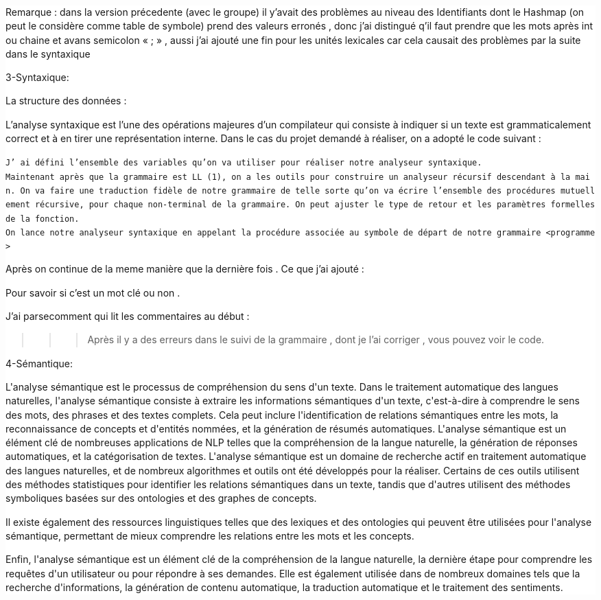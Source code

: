 
Remarque : dans la version précedente (avec le groupe) il y’avait des problèmes au niveau des Identifiants dont le Hashmap (on peut le considère comme table de symbole) prend des valeurs erronés , donc j’ai distingué q’il faut prendre que les mots après int ou chaine et avans semicolon « ; » , aussi j’ai ajouté une fin pour les unités lexicales car cela causait des problèmes par la suite dans le syntaxique


 



3-Syntaxique:

La structure des données :

L’analyse syntaxique est l’une des opérations majeures d’un compilateur qui consiste à indiquer si un texte est grammaticalement correct et à en tirer une représentation interne.
Dans le cas du projet demandé à réaliser, on a adopté le code suivant :
 
	J’ ai défini l’ensemble des variables qu’on va utiliser pour réaliser notre analyseur syntaxique. 
	Maintenant après que la grammaire est LL (1), on a les outils pour construire un analyseur récursif descendant à la main. On va faire une traduction fidèle de notre grammaire de telle sorte qu’on va écrire l’ensemble des procédures mutuellement récursive, pour chaque non-terminal de la grammaire. On peut ajuster le type de retour et les paramètres formelles de la fonction. 
	On lance notre analyseur syntaxique en appelant la procédure associée au symbole de départ de notre grammaire <programme>
 
Après on continue de la meme manière que la dernière fois .
Ce que j’ai ajouté :

Pour savoir si c’est un mot clé ou non .
 
J’ai parsecomment qui lit les commentaires au début :
 
 
>>> Après il y a des erreurs dans le suivi de la grammaire , dont je l’ai corriger , vous pouvez voir le code.


4-Sémantique:

L'analyse sémantique est le processus de compréhension du sens d'un texte. Dans le traitement automatique des langues naturelles, l'analyse sémantique consiste à extraire les informations sémantiques d'un texte, c'est-à-dire à comprendre le sens des mots, des phrases et des textes complets. Cela peut inclure l'identification de relations sémantiques entre les mots, la reconnaissance de concepts et d'entités nommées, et la génération de résumés automatiques. L'analyse sémantique est un élément clé de nombreuses applications de NLP telles que la compréhension de la langue naturelle, la génération de réponses automatiques, et la catégorisation de textes.
L'analyse sémantique est un domaine de recherche actif en traitement automatique des langues naturelles, et de nombreux algorithmes et outils ont été développés pour la réaliser. Certains de ces outils utilisent des méthodes statistiques pour identifier les relations sémantiques dans un texte, tandis que d'autres utilisent des méthodes symboliques basées sur des ontologies et des graphes de concepts.

Il existe également des ressources linguistiques telles que des lexiques et des ontologies qui peuvent être utilisées pour l'analyse sémantique, permettant de mieux comprendre les relations entre les mots et les concepts.

Enfin, l'analyse sémantique est un élément clé de la compréhension de la langue naturelle, la dernière étape pour comprendre les requêtes d'un utilisateur ou pour répondre à ses demandes. Elle est également utilisée dans de nombreux domaines tels que la recherche d'informations, la génération de contenu automatique, la traduction automatique et le traitement des sentiments.
